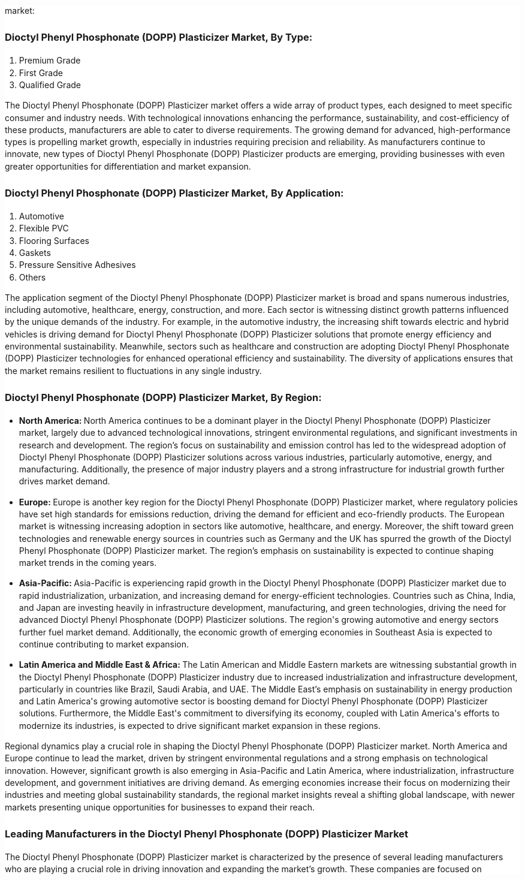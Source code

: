 market:</p><h3><strong>Dioctyl Phenyl Phosphonate (DOPP) Plasticizer Market, By Type:<br /></strong></h3><ol><li>Premium Grade<li> First Grade<li> Qualified Grade</li></ol><p>The Dioctyl Phenyl Phosphonate (DOPP) Plasticizer market offers a wide array of product types, each designed to meet specific consumer and industry needs. With technological innovations enhancing the performance, sustainability, and cost-efficiency of these products, manufacturers are able to cater to diverse requirements. The growing demand for advanced, high-performance types is propelling market growth, especially in industries requiring precision and reliability. As manufacturers continue to innovate, new types of Dioctyl Phenyl Phosphonate (DOPP) Plasticizer products are emerging, providing businesses with even greater opportunities for differentiation and market expansion.</p><h3>Dioctyl Phenyl Phosphonate (DOPP) Plasticizer Market,&nbsp;By Application:</h3><ol><li>Automotive<li> Flexible PVC<li> Flooring Surfaces<li> Gaskets<li> Pressure Sensitive Adhesives<li> Others</li></ol><p>The application segment of the Dioctyl Phenyl Phosphonate (DOPP) Plasticizer market is broad and spans numerous industries, including automotive, healthcare, energy, construction, and more. Each sector is witnessing distinct growth patterns influenced by the unique demands of the industry. For example, in the automotive industry, the increasing shift towards electric and hybrid vehicles is driving demand for Dioctyl Phenyl Phosphonate (DOPP) Plasticizer solutions that promote energy efficiency and environmental sustainability. Meanwhile, sectors such as healthcare and construction are adopting Dioctyl Phenyl Phosphonate (DOPP) Plasticizer technologies for enhanced operational efficiency and sustainability. The diversity of applications ensures that the market remains resilient to fluctuations in any single industry.</p><h3>Dioctyl Phenyl Phosphonate (DOPP) Plasticizer Market, By Region:</h3><ul><li><p><strong>North America:&nbsp;</strong>North America continues to be a dominant player in the Dioctyl Phenyl Phosphonate (DOPP) Plasticizer market, largely due to advanced technological innovations, stringent environmental regulations, and significant investments in research and development. The region&rsquo;s focus on sustainability and emission control has led to the widespread adoption of Dioctyl Phenyl Phosphonate (DOPP) Plasticizer solutions across various industries, particularly automotive, energy, and manufacturing. Additionally, the presence of major industry players and a strong infrastructure for industrial growth further drives market demand.</p></li><li><p><strong><strong>Europe:&nbsp;</strong></strong>Europe is another key region for the Dioctyl Phenyl Phosphonate (DOPP) Plasticizer market, where regulatory policies have set high standards for emissions reduction, driving the demand for efficient and eco-friendly products. The European market is witnessing increasing adoption in sectors like automotive, healthcare, and energy. Moreover, the shift toward green technologies and renewable energy sources in countries such as Germany and the UK has spurred the growth of the Dioctyl Phenyl Phosphonate (DOPP) Plasticizer market. The region&rsquo;s emphasis on sustainability is expected to continue shaping market trends in the coming years.</p></li><li><p><strong><strong>Asia-Pacific:&nbsp;</strong></strong>Asia-Pacific is experiencing rapid growth in the Dioctyl Phenyl Phosphonate (DOPP) Plasticizer market due to rapid industrialization, urbanization, and increasing demand for energy-efficient technologies. Countries such as China, India, and Japan are investing heavily in infrastructure development, manufacturing, and green technologies, driving the need for advanced Dioctyl Phenyl Phosphonate (DOPP) Plasticizer solutions. The region's growing automotive and energy sectors further fuel market demand. Additionally, the economic growth of emerging economies in Southeast Asia is expected to continue contributing to market expansion.</p></li><li><p><strong><strong>Latin America and Middle East &amp; Africa:&nbsp;</strong></strong>The Latin American and Middle Eastern markets are witnessing substantial growth in the Dioctyl Phenyl Phosphonate (DOPP) Plasticizer industry due to increased industrialization and infrastructure development, particularly in countries like Brazil, Saudi Arabia, and UAE. The Middle East&rsquo;s emphasis on sustainability in energy production and Latin America's growing automotive sector is boosting demand for Dioctyl Phenyl Phosphonate (DOPP) Plasticizer solutions. Furthermore, the Middle East's commitment to diversifying its economy, coupled with Latin America's efforts to modernize its industries, is expected to drive significant market expansion in these regions.</p></li></ul><p>Regional dynamics play a crucial role in shaping the Dioctyl Phenyl Phosphonate (DOPP) Plasticizer market. North America and Europe continue to lead the market, driven by stringent environmental regulations and a strong emphasis on technological innovation. However, significant growth is also emerging in Asia-Pacific and Latin America, where industrialization, infrastructure development, and government initiatives are driving demand. As emerging economies increase their focus on modernizing their industries and meeting global sustainability standards, the regional market insights reveal a shifting global landscape, with newer markets presenting unique opportunities for businesses to expand their reach.</p><h3><strong>Leading Manufacturers in the Dioctyl Phenyl Phosphonate (DOPP) Plasticizer Market</strong></h3><p>The Dioctyl Phenyl Phosphonate (DOPP) Plasticizer market is characterized by the presence of several leading manufacturers who are playing a crucial role in driving innovation and expanding the market&rsquo;s growth. These companies are focused on